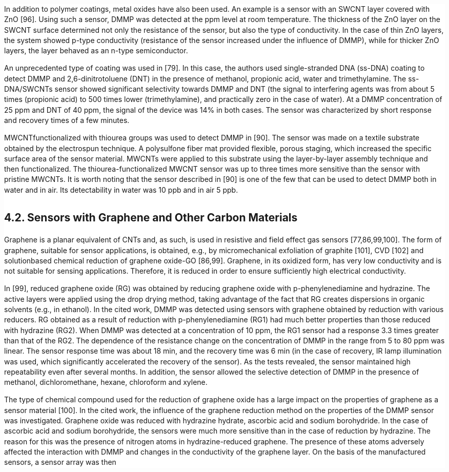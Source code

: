 In addition to polymer coatings, metal oxides have also been used. An example is a sensor with an SWCNT layer covered with ZnO [96]. Using such a sensor, DMMP was detected at the ppm level at room temperature. The thickness of the ZnO layer on the SWCNT surface determined not only the resistance of the sensor, but also the type of conductivity. In the case of thin ZnO layers, the system showed p-type conductivity (resistance of the sensor increased under the influence of DMMP), while for thicker ZnO layers, the layer behaved as an n-type semiconductor.

An unprecedented type of coating was used in [79]. In this case, the authors used single-stranded DNA (ss-DNA) coating to detect DMMP and 2,6-dinitrotoluene (DNT) in the presence of methanol, propionic acid, water and trimethylamine. The ss-DNA/SWCNTs sensor showed significant selectivity towards DMMP and DNT (the signal to interfering agents was from about 5 times (propionic acid) to 500 times lower (trimethylamine), and practically zero in the case of water). At a DMMP concentration of 25 ppm and DNT of 40 ppm, the signal of the device was 14% in both cases. The sensor was characterized by short response and recovery times of a few minutes.

MWCNTfunctionalized with thiourea groups was used to detect DMMP in [90]. The sensor was made on a textile substrate obtained by the electrospun technique. A polysulfone fiber mat provided flexible, porous staging, which increased the specific surface area of the sensor material. MWCNTs were applied to this substrate using the layer-by-layer assembly technique and then functionalized. The thiourea-functionalized MWCNT sensor was up to three times more sensitive than the sensor with pristine MWCNTs. It is worth noting that the sensor described in [90] is one of the few that can be used to detect DMMP both in water and in air. Its detectability in water was 10 ppb and in air 5 ppb.

## 4.2. Sensors with Graphene and Other Carbon Materials

Graphene is a planar equivalent of CNTs and, as such, is used in resistive and field effect gas sensors [77,86,99,100]. The form of graphene, suitable for sensor applications, is obtained, e.g., by micromechanical exfoliation of graphite [101], CVD [102] and solutionbased chemical reduction of graphene oxide-GO [86,99]. Graphene, in its oxidized form, has very low conductivity and is not suitable for sensing applications. Therefore, it is reduced in order to ensure sufficiently high electrical conductivity.

In [99], reduced graphene oxide (RG) was obtained by reducing graphene oxide with p-phenylenediamine and hydrazine. The active layers were applied using the drop drying method, taking advantage of the fact that RG creates dispersions in organic solvents (e.g., in ethanol). In the cited work, DMMP was detected using sensors with graphene obtained by reduction with various reducers. RG obtained as a result of reduction with p-phenylenediamine (RG1) had much better properties than those reduced with hydrazine (RG2). When DMMP was detected at a concentration of 10 ppm, the RG1 sensor had a response 3.3 times greater than that of the RG2. The dependence of the resistance change on the concentration of DMMP in the range from 5 to 80 ppm was linear. The sensor response time was about 18 min, and the recovery time was 6 min (in the case of recovery, IR lamp illumination was used, which significantly accelerated the recovery of the sensor). As the tests revealed, the sensor maintained high repeatability even after several months. In addition, the sensor allowed the selective detection of DMMP in the presence of methanol, dichloromethane, hexane, chloroform and xylene.

The type of chemical compound used for the reduction of graphene oxide has a large impact on the properties of graphene as a sensor material [100]. In the cited work, the influence of the graphene reduction method on the properties of the DMMP sensor was investigated. Graphene oxide was reduced with hydrazine hydrate, ascorbic acid and sodium borohydride. In the case of ascorbic acid and sodium borohydride, the sensors were much more sensitive than in the case of reduction by hydrazine. The reason for this was the presence of nitrogen atoms in hydrazine-reduced graphene. The presence of these atoms adversely affected the interaction with DMMP and changes in the conductivity of the graphene layer. On the basis of the manufactured sensors, a sensor array was then
